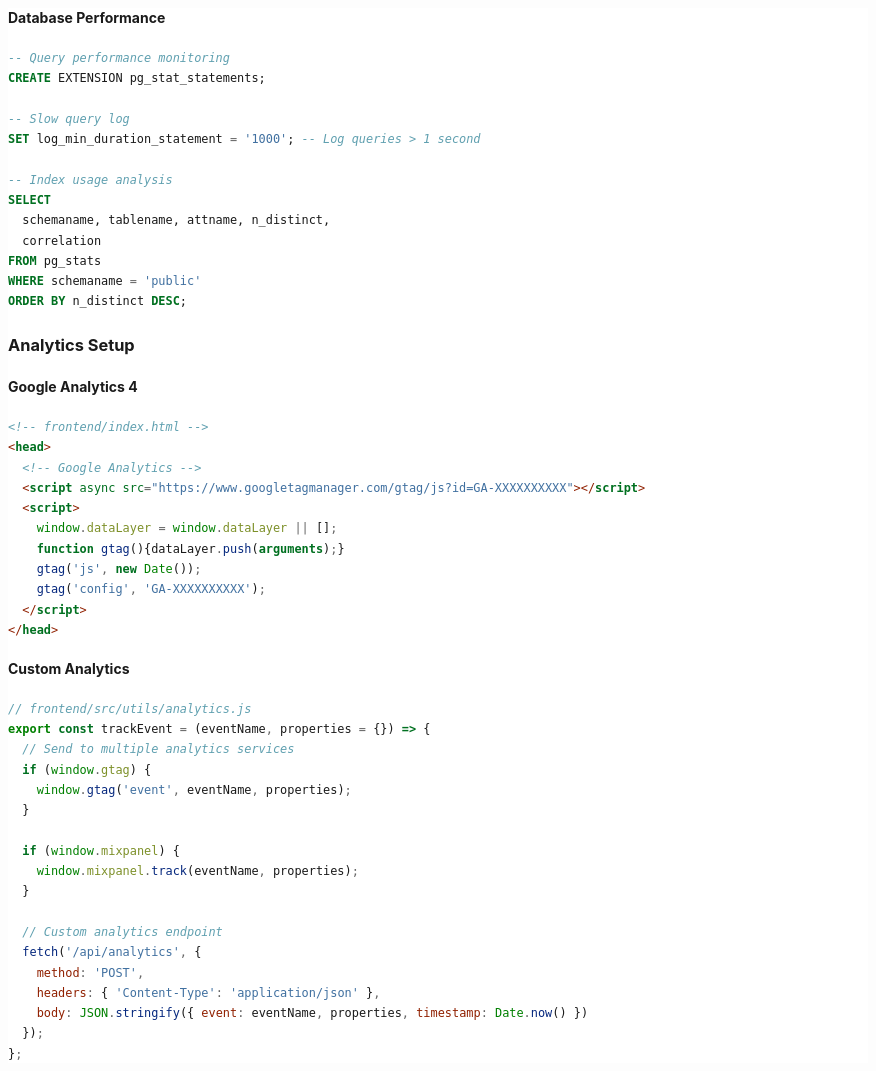 #### **Database Performance**
```sql
-- Query performance monitoring
CREATE EXTENSION pg_stat_statements;

-- Slow query log
SET log_min_duration_statement = '1000'; -- Log queries > 1 second

-- Index usage analysis
SELECT
  schemaname, tablename, attname, n_distinct,
  correlation
FROM pg_stats
WHERE schemaname = 'public'
ORDER BY n_distinct DESC;
```

### Analytics Setup

#### **Google Analytics 4**
```html
<!-- frontend/index.html -->
<head>
  <!-- Google Analytics -->
  <script async src="https://www.googletagmanager.com/gtag/js?id=GA-XXXXXXXXXX"></script>
  <script>
    window.dataLayer = window.dataLayer || [];
    function gtag(){dataLayer.push(arguments);}
    gtag('js', new Date());
    gtag('config', 'GA-XXXXXXXXXX');
  </script>
</head>
```

#### **Custom Analytics**
```javascript
// frontend/src/utils/analytics.js
export const trackEvent = (eventName, properties = {}) => {
  // Send to multiple analytics services
  if (window.gtag) {
    window.gtag('event', eventName, properties);
  }

  if (window.mixpanel) {
    window.mixpanel.track(eventName, properties);
  }

  // Custom analytics endpoint
  fetch('/api/analytics', {
    method: 'POST',
    headers: { 'Content-Type': 'application/json' },
    body: JSON.stringify({ event: eventName, properties, timestamp: Date.now() })
  });
};
```
